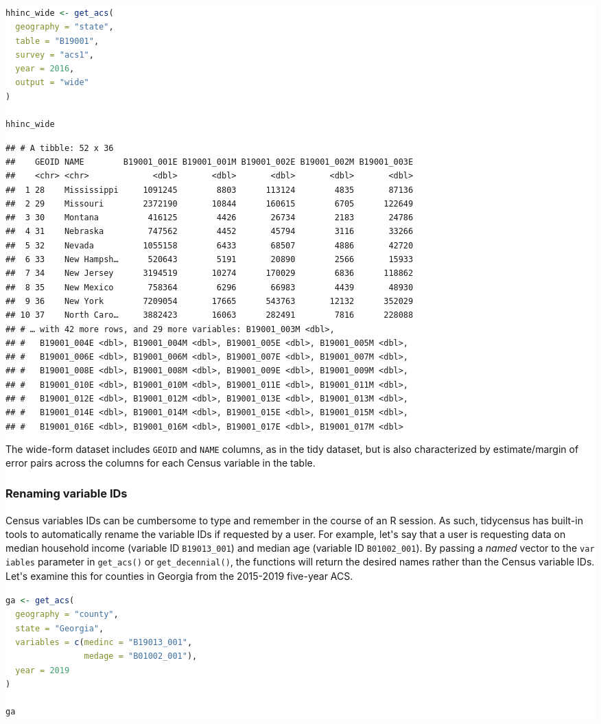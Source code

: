 
```r
hhinc_wide <- get_acs(
  geography = "state", 
  table = "B19001", 
  survey = "acs1", 
  year = 2016,
  output = "wide"
)

hhinc_wide
```

```
## # A tibble: 52 x 36
##    GEOID NAME        B19001_001E B19001_001M B19001_002E B19001_002M B19001_003E
##    <chr> <chr>             <dbl>       <dbl>       <dbl>       <dbl>       <dbl>
##  1 28    Mississippi     1091245        8803      113124        4835       87136
##  2 29    Missouri        2372190       10844      160615        6705      122649
##  3 30    Montana          416125        4426       26734        2183       24786
##  4 31    Nebraska         747562        4452       45794        3116       33266
##  5 32    Nevada          1055158        6433       68507        4886       42720
##  6 33    New Hampsh…      520643        5191       20890        2566       15933
##  7 34    New Jersey      3194519       10274      170029        6836      118862
##  8 35    New Mexico       758364        6296       66983        4439       48930
##  9 36    New York        7209054       17665      543763       12132      352029
## 10 37    North Caro…     3882423       16063      282491        7816      228088
## # … with 42 more rows, and 29 more variables: B19001_003M <dbl>,
## #   B19001_004E <dbl>, B19001_004M <dbl>, B19001_005E <dbl>, B19001_005M <dbl>,
## #   B19001_006E <dbl>, B19001_006M <dbl>, B19001_007E <dbl>, B19001_007M <dbl>,
## #   B19001_008E <dbl>, B19001_008M <dbl>, B19001_009E <dbl>, B19001_009M <dbl>,
## #   B19001_010E <dbl>, B19001_010M <dbl>, B19001_011E <dbl>, B19001_011M <dbl>,
## #   B19001_012E <dbl>, B19001_012M <dbl>, B19001_013E <dbl>, B19001_013M <dbl>,
## #   B19001_014E <dbl>, B19001_014M <dbl>, B19001_015E <dbl>, B19001_015M <dbl>,
## #   B19001_016E <dbl>, B19001_016M <dbl>, B19001_017E <dbl>, B19001_017M <dbl>
```

The wide-form dataset includes `GEOID` and `NAME` columns, as in the tidy dataset, but is also characterized by estimate/margin of error pairs across the columns for each Census variable in the table.

### Renaming variable IDs

Census variables IDs can be cumbersome to type and remember in the course of an R session. As such, tidycensus has built-in tools to automatically rename the variable IDs if requested by a user. For example, let's say that a user is requesting data on median household income (variable ID `B19013_001`) and median age (variable ID `B01002_001`). By passing a *named* vector to the `variables` parameter in `get_acs()` or `get_decennial()`, the functions will return the desired names rather than the Census variable IDs. Let's examine this for counties in Georgia from the 2015-2019 five-year ACS.


```r
ga <- get_acs(
  geography = "county",
  state = "Georgia",
  variables = c(medinc = "B19013_001",
                medage = "B01002_001"),
  year = 2019
)

ga
```
